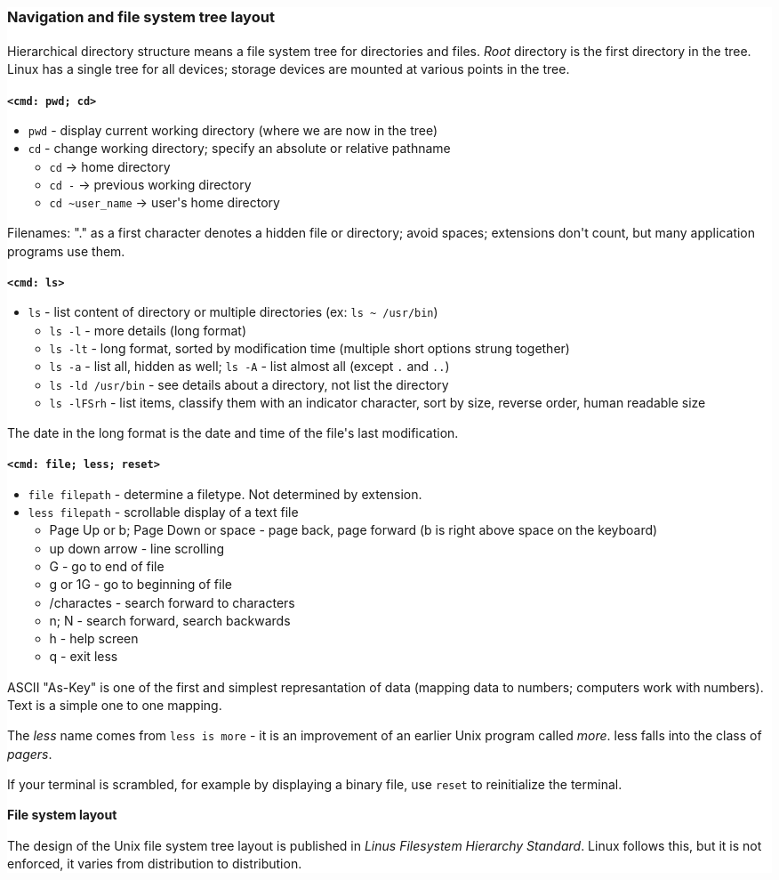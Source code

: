 ### Navigation and file system tree layout

Hierarchical directory structure means a file system tree for directories and files. *Root* directory is the first directory in the tree. Linux has a single tree for all devices; storage devices are mounted at various points in the tree.

**`<cmd: pwd; cd>`**

 - `pwd` - display current working directory (where we are now in the tree)
 - `cd` - change working directory; specify an absolute or relative pathname
    - `cd` -> home directory
    - `cd -` -> previous working directory
    - `cd ~user_name` -> user's home directory

Filenames: "." as a first character denotes a hidden file or directory; avoid spaces; extensions don't count, but many application programs use them.

**`<cmd: ls>`**

 - `ls` - list content of directory or multiple directories (ex: `ls ~ /usr/bin`)
    - `ls -l` - more details (long format)
    - `ls -lt` - long format, sorted by modification time (multiple short options strung together)
    - `ls -a` - list all, hidden as well; `ls -A` - list almost all (except `.` and `..`)
    - `ls -ld /usr/bin` - see details about a directory, not list the directory
    - `ls -lFSrh` - list items, classify them with an indicator character, sort by size, reverse order, human readable size

The date in the long format is the date and time of the file's last modification.

**`<cmd: file; less; reset>`**

 - `file filepath` - determine a filetype. Not determined by extension.
 - `less filepath` - scrollable display of a text file
    - Page Up or b; Page Down or space - page back, page forward (b is right above space on the keyboard)
    - up down arrow - line scrolling
    - G - go to end of file
    - g or 1G - go to beginning of file
    - /charactes - search forward to characters
    - n; N - search forward, search backwards
    - h - help screen
    - q - exit less

ASCII "As-Key" is one of the first and simplest represantation of data (mapping data to numbers; computers work with numbers). Text is a simple one to one mapping. 

The *less* name comes from `less is more` - it is an improvement of an earlier Unix program called *more*. less falls into the class of *pagers*.

If your terminal is scrambled, for example by displaying a binary file, use `reset` to reinitialize the terminal.

**File system layout**

The design of the Unix file system tree layout is published in *Linus Filesystem Hierarchy Standard*. Linux follows this, but it is not enforced, it varies from distribution to distribution.
